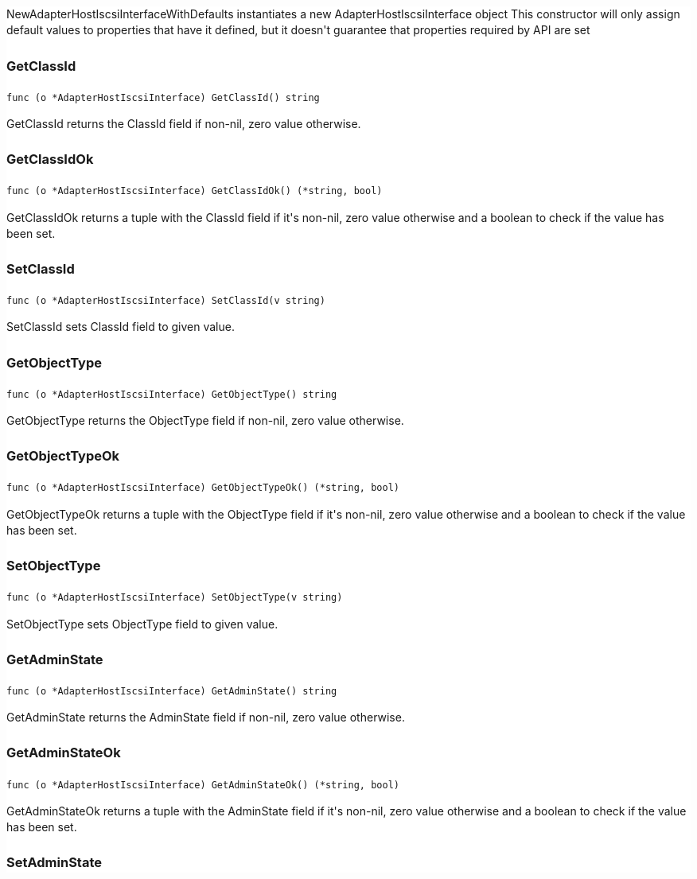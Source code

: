 NewAdapterHostIscsiInterfaceWithDefaults instantiates a new AdapterHostIscsiInterface object
This constructor will only assign default values to properties that have it defined,
but it doesn't guarantee that properties required by API are set

### GetClassId

`func (o *AdapterHostIscsiInterface) GetClassId() string`

GetClassId returns the ClassId field if non-nil, zero value otherwise.

### GetClassIdOk

`func (o *AdapterHostIscsiInterface) GetClassIdOk() (*string, bool)`

GetClassIdOk returns a tuple with the ClassId field if it's non-nil, zero value otherwise
and a boolean to check if the value has been set.

### SetClassId

`func (o *AdapterHostIscsiInterface) SetClassId(v string)`

SetClassId sets ClassId field to given value.


### GetObjectType

`func (o *AdapterHostIscsiInterface) GetObjectType() string`

GetObjectType returns the ObjectType field if non-nil, zero value otherwise.

### GetObjectTypeOk

`func (o *AdapterHostIscsiInterface) GetObjectTypeOk() (*string, bool)`

GetObjectTypeOk returns a tuple with the ObjectType field if it's non-nil, zero value otherwise
and a boolean to check if the value has been set.

### SetObjectType

`func (o *AdapterHostIscsiInterface) SetObjectType(v string)`

SetObjectType sets ObjectType field to given value.


### GetAdminState

`func (o *AdapterHostIscsiInterface) GetAdminState() string`

GetAdminState returns the AdminState field if non-nil, zero value otherwise.

### GetAdminStateOk

`func (o *AdapterHostIscsiInterface) GetAdminStateOk() (*string, bool)`

GetAdminStateOk returns a tuple with the AdminState field if it's non-nil, zero value otherwise
and a boolean to check if the value has been set.

### SetAdminState
